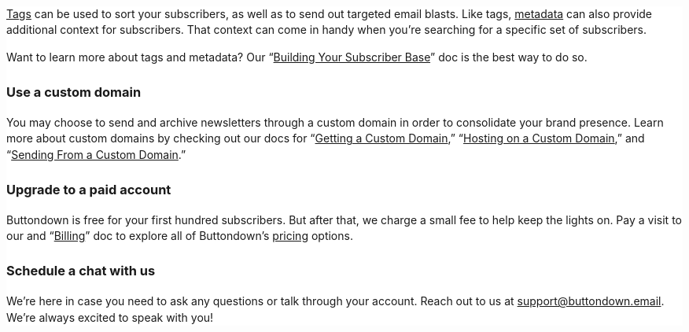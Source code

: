 [Tags](https://docs.buttondown.email/getting-started/building-your-subscriber-base#adding-tags-to-your-subscribers) can be used to sort your subscribers, as well as to send out targeted email blasts. Like tags, [metadata](https://docs.buttondown.email/getting-started/building-your-subscriber-base#adding-metadata-to-your-subscribers) can also provide additional context for subscribers. That context can come in handy when you’re searching for a specific set of subscribers.

Want to learn more about tags and metadata? Our “[Building Your Subscriber Base](https://docs.buttondown.email/getting-started/building-your-subscriber-base)” doc is the best way to do so.


### Use a custom domain

You may choose to send and archive newsletters through a custom domain in order to consolidate your brand presence. Learn more about custom domains by checking out our docs for “[Getting a Custom Domain](https://docs.buttondown.email/getting-started/getting-a-custom-domain),” “[Hosting on a Custom Domain](https://docs.buttondown.email/getting-started/hosting-on-a-custom-domain),” and “[Sending From a Custom Domain](https://docs.buttondown.email/getting-started/sending-from-a-custom-domain).”


### Upgrade to a paid account

Buttondown is free for your first hundred subscribers. But after that, we charge a small fee to help keep the lights on. Pay a visit to our and “[Billing](https://docs.buttondown.email/getting-started/billing)” doc to explore all of Buttondown’s [pricing](https://buttondown.email/pricing) options.


### Schedule a chat with us

We’re here in case you need to ask any questions or talk through your account. Reach out to us at support@buttondown.email. We’re always excited to speak with you!






